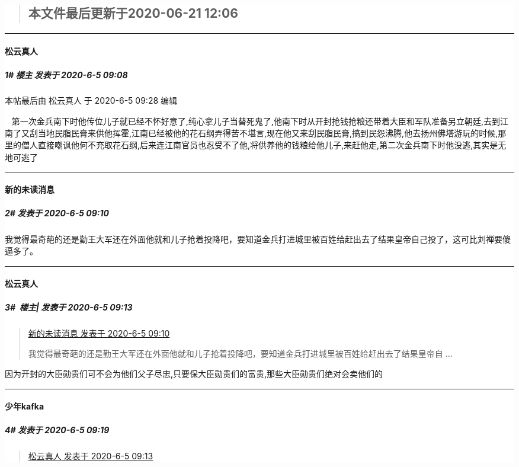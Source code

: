 > ## **本文件最后更新于2020-06-21 12:06** 



*****

####  松云真人  
##### 1#       楼主       发表于 2020-6-5 09:08



 本帖最后由 松云真人 于 2020-6-5 09:28 编辑 

   第一次金兵南下时他传位儿子就已经不怀好意了,纯心拿儿子当替死鬼了,他南下时从开封抢钱抢粮还带着大臣和军队准备另立朝廷,去到江南了又刮当地民脂民膏来供他挥霍,江南已经被他的花石纲弄得苦不堪言,现在他又来刮民脂民膏,搞到民怨沸腾,他去扬州佛塔游玩的时候,那里的僧人直接嘲讽他何不充取花石纲,后来连江南官员也忍受不了他,将供养他的钱粮给他儿子,来赶他走,第二次金兵南下时他没逃,其实是无地可逃了







*****

####  新的未读消息  
##### 2#       发表于 2020-6-5 09:10




我觉得最奇葩的还是勤王大军还在外面他就和儿子抢着投降吧，要知道金兵打进城里被百姓给赶出去了结果皇帝自己投了，这可比刘禅要傻逼多了。







*****

####  松云真人  
##### 3#         楼主| 发表于 2020-6-5 09:13



<blockquote><a href="httphttps://bbs.saraba1st.com/2b/forum.php?mod=redirect&amp;goto=findpost&amp;pid=47683246&amp;ptid=1939703" target="_blank">新的未读消息 发表于 2020-6-5 09:10</a>

我觉得最奇葩的还是勤王大军还在外面他就和儿子抢着投降吧，要知道金兵打进城里被百姓给赶出去了结果皇帝自 ...</blockquote>
因为开封的大臣勋贵们可不会为他们父子尽忠,只要保大臣勋贵们的富贵,那些大臣勋贵们绝对会卖他们的







*****

####  少年kafka  
##### 4#       发表于 2020-6-5 09:19



<blockquote><a href="httphttps://bbs.saraba1st.com/2b/forum.php?mod=redirect&amp;goto=findpost&amp;pid=47683282&amp;ptid=1939703" target="_blank">松云真人 发表于 2020-6-5 09:13</a>
